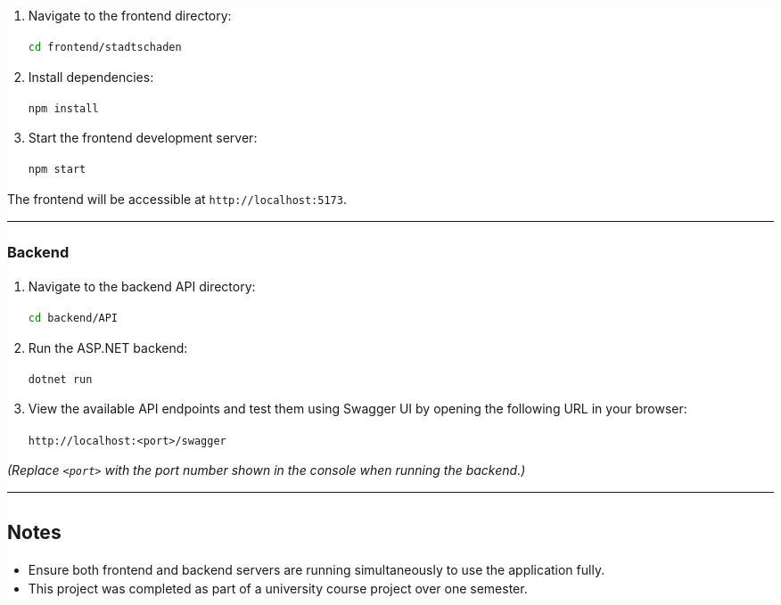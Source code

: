 1. Navigate to the frontend directory:

    ```bash
    cd frontend/stadtschaden
    ```

2. Install dependencies:

    ```bash
    npm install
    ```

3. Start the frontend development server:

    ```bash
    npm start
    ```

The frontend will be accessible at `http://localhost:5173`.

---

### Backend

1. Navigate to the backend API directory:

    ```bash
    cd backend/API
    ```

2. Run the ASP.NET backend:

    ```bash
    dotnet run
    ```

3. View the available API endpoints and test them using Swagger UI by opening the following URL in your browser:

    ```
    http://localhost:<port>/swagger
    ```

*(Replace `<port>` with the port number shown in the console when running the backend.)*

---

## Notes

- Ensure both frontend and backend servers are running simultaneously to use the application fully.
- This project was completed as part of a university course project over one semester.
